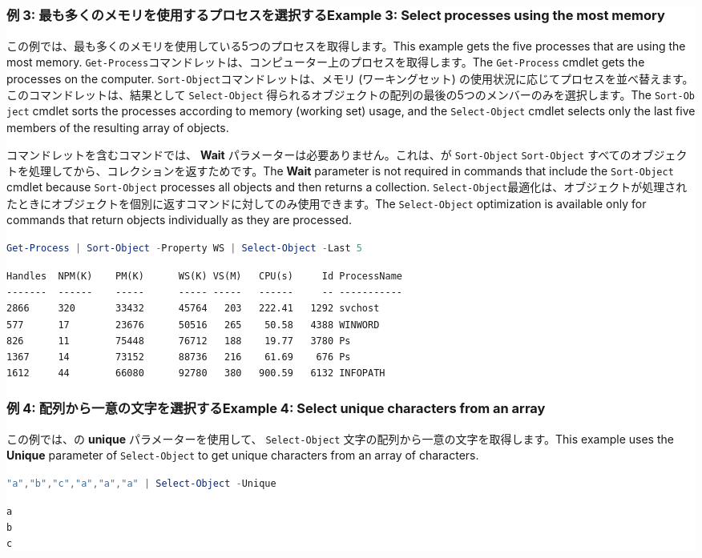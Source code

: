 ### <span data-ttu-id="b7cad-130">例 3: 最も多くのメモリを使用するプロセスを選択する</span><span class="sxs-lookup"><span data-stu-id="b7cad-130">Example 3: Select processes using the most memory</span></span>

<span data-ttu-id="b7cad-131">この例では、最も多くのメモリを使用している5つのプロセスを取得します。</span><span class="sxs-lookup"><span data-stu-id="b7cad-131">This example gets the five processes that are using the most memory.</span></span> <span data-ttu-id="b7cad-132">`Get-Process`コマンドレットは、コンピューター上のプロセスを取得します。</span><span class="sxs-lookup"><span data-stu-id="b7cad-132">The `Get-Process` cmdlet gets the processes on the computer.</span></span> <span data-ttu-id="b7cad-133">`Sort-Object`コマンドレットは、メモリ (ワーキングセット) の使用状況に応じてプロセスを並べ替えます。このコマンドレットは、結果として `Select-Object` 得られるオブジェクトの配列の最後の5つのメンバーのみを選択します。</span><span class="sxs-lookup"><span data-stu-id="b7cad-133">The `Sort-Object` cmdlet sorts the processes according to memory (working set) usage, and the `Select-Object` cmdlet selects only the last five members of the resulting array of objects.</span></span>

<span data-ttu-id="b7cad-134">コマンドレットを含むコマンドでは、 **Wait** パラメーターは必要ありません。これは、が `Sort-Object` `Sort-Object` すべてのオブジェクトを処理してから、コレクションを返すためです。</span><span class="sxs-lookup"><span data-stu-id="b7cad-134">The **Wait** parameter is not required in commands that include the `Sort-Object` cmdlet because `Sort-Object` processes all objects and then returns a collection.</span></span> <span data-ttu-id="b7cad-135">`Select-Object`最適化は、オブジェクトが処理されたときにオブジェクトを個別に返すコマンドに対してのみ使用できます。</span><span class="sxs-lookup"><span data-stu-id="b7cad-135">The `Select-Object` optimization is available only for commands that return objects individually as they are processed.</span></span>

```powershell
Get-Process | Sort-Object -Property WS | Select-Object -Last 5
```

```Output
Handles  NPM(K)    PM(K)      WS(K) VS(M)   CPU(s)     Id ProcessName
-------  ------    -----      ----- -----   ------     -- -----------
2866     320       33432      45764   203   222.41   1292 svchost
577      17        23676      50516   265    50.58   4388 WINWORD
826      11        75448      76712   188    19.77   3780 Ps
1367     14        73152      88736   216    61.69    676 Ps
1612     44        66080      92780   380   900.59   6132 INFOPATH
```

### <span data-ttu-id="b7cad-136">例 4: 配列から一意の文字を選択する</span><span class="sxs-lookup"><span data-stu-id="b7cad-136">Example 4: Select unique characters from an array</span></span>

<span data-ttu-id="b7cad-137">この例では、の **unique** パラメーターを使用して、 `Select-Object` 文字の配列から一意の文字を取得します。</span><span class="sxs-lookup"><span data-stu-id="b7cad-137">This example uses the **Unique** parameter of `Select-Object` to get unique characters from an array of characters.</span></span>

```powershell
"a","b","c","a","a","a" | Select-Object -Unique
```

```Output
a
b
c
```
